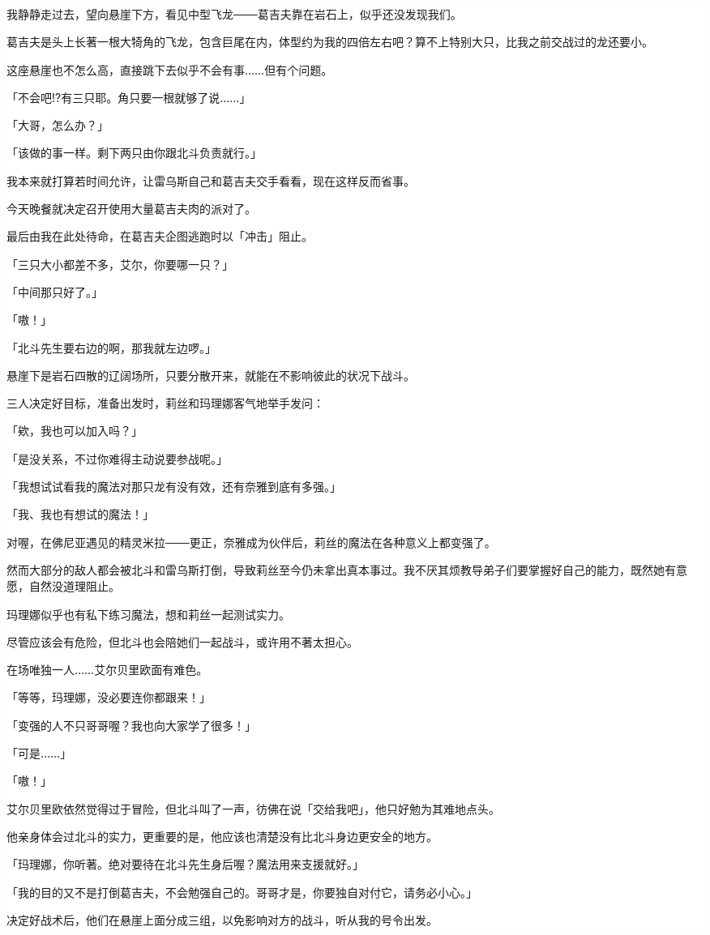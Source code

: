 我静静走过去，望向悬崖下方，看见中型飞龙───葛吉夫靠在岩石上，似乎还没发现我们。

葛吉夫是头上长著一根大犄角的飞龙，包含巨尾在内，体型约为我的四倍左右吧？算不上特别大只，比我之前交战过的龙还要小。

这座悬崖也不怎么高，直接跳下去似乎不会有事……但有个问题。

「不会吧!?有三只耶。角只要一根就够了说……」

「大哥，怎么办？」

「该做的事一样。剩下两只由你跟北斗负责就行。」

我本来就打算若时间允许，让雷乌斯自己和葛吉夫交手看看，现在这样反而省事。

今天晚餐就决定召开使用大量葛吉夫肉的派对了。

最后由我在此处待命，在葛吉夫企图逃跑时以「冲击」阻止。

「三只大小都差不多，艾尔，你要哪一只？」

「中间那只好了。」

「嗷！」

「北斗先生要右边的啊，那我就左边啰。」

悬崖下是岩石四散的辽阔场所，只要分散开来，就能在不影响彼此的状况下战斗。

三人决定好目标，准备出发时，莉丝和玛理娜客气地举手发问：

「欸，我也可以加入吗？」

「是没关系，不过你难得主动说要参战呢。」

「我想试试看我的魔法对那只龙有没有效，还有奈雅到底有多强。」

「我、我也有想试的魔法！」

对喔，在佛尼亚遇见的精灵米拉───更正，奈雅成为伙伴后，莉丝的魔法在各种意义上都变强了。

然而大部分的敌人都会被北斗和雷乌斯打倒，导致莉丝至今仍未拿出真本事过。我不厌其烦教导弟子们要掌握好自己的能力，既然她有意愿，自然没道理阻止。

玛理娜似乎也有私下练习魔法，想和莉丝一起测试实力。

尽管应该会有危险，但北斗也会陪她们一起战斗，或许用不著太担心。

在场唯独一人……艾尔贝里欧面有难色。

「等等，玛理娜，没必要连你都跟来！」

「变强的人不只哥哥喔？我也向大家学了很多！」

「可是……」

「嗷！」

艾尔贝里欧依然觉得过于冒险，但北斗叫了一声，彷佛在说「交给我吧」，他只好勉为其难地点头。

他亲身体会过北斗的实力，更重要的是，他应该也清楚没有比北斗身边更安全的地方。

「玛理娜，你听著。绝对要待在北斗先生身后喔？魔法用来支援就好。」

「我的目的又不是打倒葛吉夫，不会勉强自己的。哥哥才是，你要独自对付它，请务必小心。」

决定好战术后，他们在悬崖上面分成三组，以免影响对方的战斗，听从我的号令出发。
